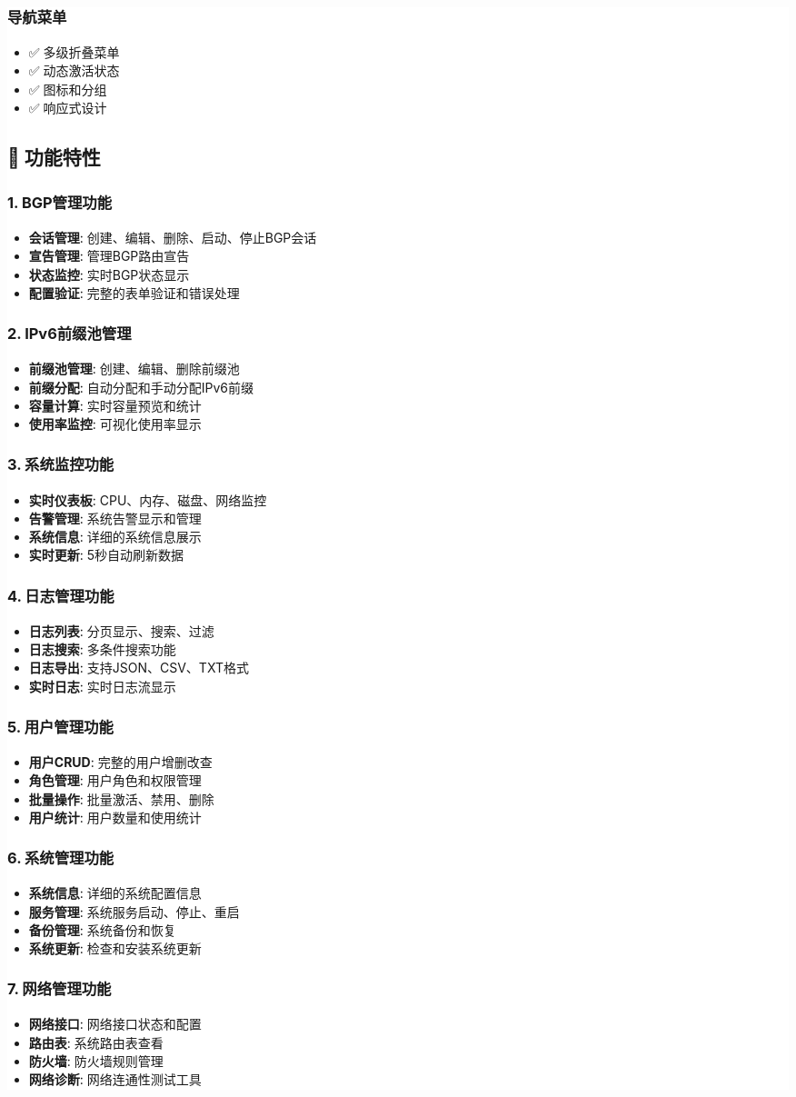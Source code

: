 ### 导航菜单
- ✅ 多级折叠菜单
- ✅ 动态激活状态
- ✅ 图标和分组
- ✅ 响应式设计

## 🚀 功能特性

### 1. BGP管理功能
- **会话管理**: 创建、编辑、删除、启动、停止BGP会话
- **宣告管理**: 管理BGP路由宣告
- **状态监控**: 实时BGP状态显示
- **配置验证**: 完整的表单验证和错误处理

### 2. IPv6前缀池管理
- **前缀池管理**: 创建、编辑、删除前缀池
- **前缀分配**: 自动分配和手动分配IPv6前缀
- **容量计算**: 实时容量预览和统计
- **使用率监控**: 可视化使用率显示

### 3. 系统监控功能
- **实时仪表板**: CPU、内存、磁盘、网络监控
- **告警管理**: 系统告警显示和管理
- **系统信息**: 详细的系统信息展示
- **实时更新**: 5秒自动刷新数据

### 4. 日志管理功能
- **日志列表**: 分页显示、搜索、过滤
- **日志搜索**: 多条件搜索功能
- **日志导出**: 支持JSON、CSV、TXT格式
- **实时日志**: 实时日志流显示

### 5. 用户管理功能
- **用户CRUD**: 完整的用户增删改查
- **角色管理**: 用户角色和权限管理
- **批量操作**: 批量激活、禁用、删除
- **用户统计**: 用户数量和使用统计

### 6. 系统管理功能
- **系统信息**: 详细的系统配置信息
- **服务管理**: 系统服务启动、停止、重启
- **备份管理**: 系统备份和恢复
- **系统更新**: 检查和安装系统更新

### 7. 网络管理功能
- **网络接口**: 网络接口状态和配置
- **路由表**: 系统路由表查看
- **防火墙**: 防火墙规则管理
- **网络诊断**: 网络连通性测试工具
